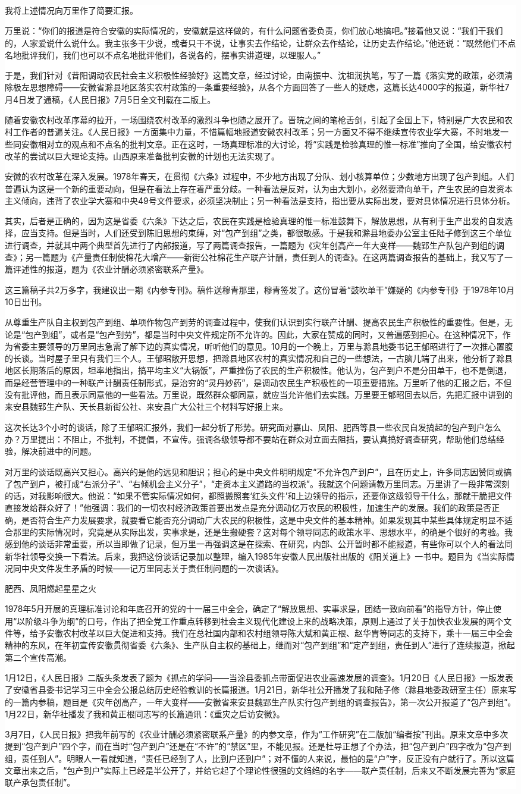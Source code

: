 我将上述情况向万里作了简要汇报。


万里说：“你们的报道是符合安徽的实际情况的，安徽就是这样做的，有什么问题省委负责，你们放心地搞吧。”接着他又说：“我们干我们的，人家爱说什么说什么。我主张多干少说，或者只干不说，让事实去作结论，让群众去作结论，让历史去作结论。”他还说：“既然他们不点名地批评我们，我们也可以不点名地批评他们，各说各的，摆事实讲道理，以理服人。”


于是，我们针对《昔阳调动农民社会主义积极性经验好》这篇文章，经过讨论，由南振中、沈祖润执笔，写了一篇《落实党的政策，必须清除极左思想障碍——安徽省滁县地区落实农村政策的一条重要经验》，从各个方面回答了一些人的疑虑，这篇长达4000字的报道，新华社7月4日发了通稿，《人民日报》7月5日全文刊载在二版上。


随着安徽农村改革序幕的拉开，一场围绕农村改革的激烈斗争也随之展开了。晋皖之间的笔枪舌剑，引起了全国上下，特别是广大农民和农村工作者的普遍关注。《人民日报》一方面集中力量，不惜篇幅地报道安徽农村改革；另一方面又不得不继续宣传农业学大寨，不时地发一些同安徽相对立的观点和不点名的批判文章。正在这时，一场真理标准的大讨论，将“实践是检验真理的惟一标准”推向了全国，给安徽农村改革的尝试以巨大理论支持。山西原来准备批判安徽的计划也无法实现了。


安徽的农村改革在深入发展。1978年春天，在贯彻《六条》过程中，不少地方出现了分队、划小核算单位；少数地方出现了包产到组。人们普遍认为这是一个新的重要动向，但是在看法上存在着严重分歧。一种看法是反对，认为由大划小，必然要滑向单干，产生农民的自发资本主义倾向，违背了农业学大寨和中央49号文件要求，必须坚决制止；另一种看法是支持，指出要从实际出发，要对具体情况进行具体分析。


其实，后者是正确的，因为这是省委《六条》下达之后，农民在实践是检验真理的惟一标准鼓舞下，解放思想，从有利于生产出发的自发选择，应当支持。但是当时，人们还受到陈旧思想的束缚，对“包产到组”之类，都很敏感。于是我和滁县地委办公室主任陆子修到这三个单位进行调查，并就其中两个典型首先进行了内部报道，写了两篇调查报告，一篇题为《灾年创高产一年大变样——魏郢生产队包产到组的调查》；另一篇题为《产量责任制使棉花大增产——新街公社棉花生产联产计酬，责任到人的调查》。在这两篇调查报告的基础上，我又写了一篇评述性的报道，题为《农业计酬必须紧密联系产量》。

这三篇稿子共2万多字，我建议出一期《内参专刊》。稿件送穆青那里，穆青签发了。这份冒着“鼓吹单干”嫌疑的《内参专刊》于1978年10月10日出刊。


从尊重生产队自主权到包产到组、单项作物包产到劳的调查过程中，使我们认识到实行联产计酬、提高农民生产积极性的重要性。但是，无论是“包产到组”，或者是“包产到劳”，都是当时中央文件规定所不允许的。因此，大家在赞成的同时，又普遍感到担心。在这种情况下，作为省委主要领导的万里同志急需了解下边的真实情况，听听他们的意见。10月的一个晚上，万里与滁县地委书记王郁昭进行了一次推心置腹的长谈。当时屋子里只有我们三个人。王郁昭敞开思想，把滁县地区农村的真实情况和自己的一些想法，一古脑儿端了出来，他分析了滁县地区长期落后的原因，坦率地指出，搞平均主义“大锅饭”，严重挫伤了农民的生产积极性。他认为，包产到户不是分田单干，也不是倒退，而是经营管理中的一种联产计酬责任制形式，是治穷的“灵丹妙药”，是调动农民生产积极性的一项重要措施。万里听了他的汇报之后，不但没有批评他，而且表示同意他的一些看法。万里说，既然群众都同意，就应当允许他们去实践。万里要王郁昭回去以后，先把汇报中讲到的来安县魏郢生产队、天长县新街公社、来安县广大公社三个材料写好报上来。


这次长达3个小时的谈话，除了王郁昭汇报外，我们一起分析了形势。研究面对嘉山、凤阳、肥西等县一些农民自发搞起的包产到户怎么办？万里提出：不阻止，不批判，不提倡，不宣传。强调各级领导都不要站在群众对立面去阻挡，要认真搞好调查研究，帮助他们总结经验，解决前进中的问题。


对万里的谈话既高兴又担心。高兴的是他的远见和胆识；担心的是中央文件明明规定“不允许包产到户”，且在历史上，许多同志因赞同或搞了包产到户，被打成“右派分子”、“右倾机会主义分子”，“走资本主义道路的当权派”。我就这个问题请教万里同志。万里讲了一段非常深刻的话，对我影响很大。他说：“如果不管实际情况如何，都照搬照套‘红头文件’和上边领导的指示，还要你这级领导干什么，那就干脆把文件直接发给群众好了！”他强调：我们的一切农村经济政策首要出发点是充分调动亿万农民的积极性，加速生产的发展。我们的政策是否正确，是否符合生产力发展要求，就要看它能否充分调动广大农民的积极性，这是中央文件的基本精神。如果发现其中某些具体规定明显不适合那里的实际情况时，究竟是从实际出发，实事求是，还是生搬硬套？这对每个领导同志的政策水平、思想水平，的确是个很好的考验。我感到他的谈话非常重要，所以当即做了记录，但万里一再强调这是在探索、在研究，内部、公开暂时都不能报道，有些你可以个人的看法同新华社领导交换一下看法。后来，我把这份谈话记录加以整理，编入1985年安徽人民出版社出版的《阳关道上》一书中。题目为《当实际情况同中央文件发生矛盾的时候——记万里同志关于责任制问题的一次谈话》。

肥西、凤阳燃起星星之火


1978年5月开展的真理标准讨论和年底召开的党的十一届三中全会，确定了“解放思想、实事求是，团结一致向前看”的指导方针，停止使用“以阶级斗争为纲”的口号，作出了把全党工作重点转移到社会主义现代化建设上来的战略决策，原则上通过了关于加快农业发展的两个文件等，给予安徽农村改革以巨大促进和支持。我们在总社国内部和农村组领导陈大斌和黄正根、赵华胄等同志的支持下，乘十一届三中全会精神的东风，在年初宣传安徽贯彻省委《六条》、生产队自主权的基础上，继而对“包产到组”和“定产到组，责任到人”进行了连续报道，掀起第二个宣传高潮。


1月12日，《人民日报》二版头条发表了题为《抓点的学问——当涂县委抓点带面促进农业高速发展的调查》。1月20日《人民日报》一版发表了安徽省县委书记学习三中全会公报总结历史经验教训的长篇报道。1月21日，新华社公开播发了我和陆子修（滁县地委政研室主任）原来写的一篇内参稿，题目是《灾年创高产，一年大变样——安徽省来安县魏郢生产队实行包产到组的调查报告》，第一次公开报道了“包产到组”。1月22日，新华社播发了我和黄正根同志写的长篇通讯：《重灾之后访安徽》。


3月7日，《人民日报》把我年前写的《农业计酬必须紧密联系产量》的内参文章，作为“工作研究”在二版加“编者按”刊出。原来文章中多次提到“包产到户”四个字，而在当时“包产到户”还是在“不许”的“禁区”里，不能见报。还是杜导正想了个办法，把“包产到户”四字改为“包产到组，责任到人”。明眼人一看就知道，“责任已经到了人，比到户还到户”；对不懂的人来说，最怕的是“户”字，反正没有户就行了。所以这篇文章出来之后，“包产到户”实际上已经是半公开了，并给它起了个理论性很强的文绉绉的名字——联产责任制，后来又不断发展完善为“家庭联产承包责任制”。
